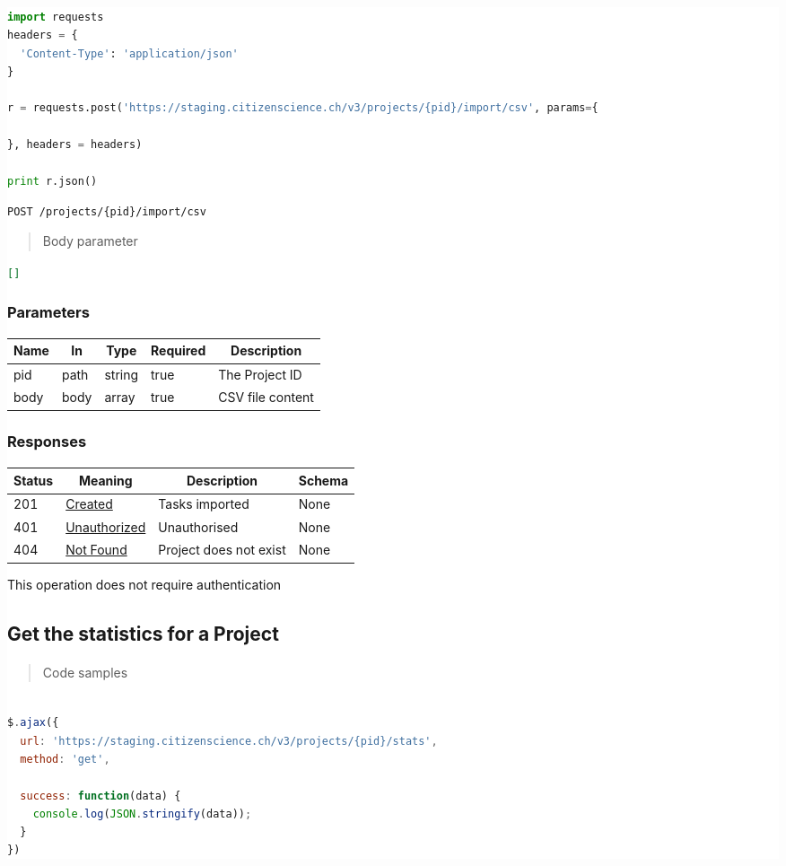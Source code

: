 ```python
import requests
headers = {
  'Content-Type': 'application/json'
}

r = requests.post('https://staging.citizenscience.ch/v3/projects/{pid}/import/csv', params={

}, headers = headers)

print r.json()

```

`POST /projects/{pid}/import/csv`

> Body parameter

```json
[]
```

<h3 id="import-tasks-for-a-project-parameters">Parameters</h3>

|Name|In|Type|Required|Description|
|---|---|---|---|---|
|pid|path|string|true|The Project ID|
|body|body|array|true|CSV file content|

<h3 id="import-tasks-for-a-project-responses">Responses</h3>

|Status|Meaning|Description|Schema|
|---|---|---|---|
|201|[Created](https://tools.ietf.org/html/rfc7231#section-6.3.2)|Tasks imported|None|
|401|[Unauthorized](https://tools.ietf.org/html/rfc7235#section-3.1)|Unauthorised|None|
|404|[Not Found](https://tools.ietf.org/html/rfc7231#section-6.5.4)|Project does not exist|None|

<aside class="success">
This operation does not require authentication
</aside>

## Get the statistics for a Project

<a id="opIdget_stats"></a>

> Code samples

```javascript

$.ajax({
  url: 'https://staging.citizenscience.ch/v3/projects/{pid}/stats',
  method: 'get',

  success: function(data) {
    console.log(JSON.stringify(data));
  }
})

```
